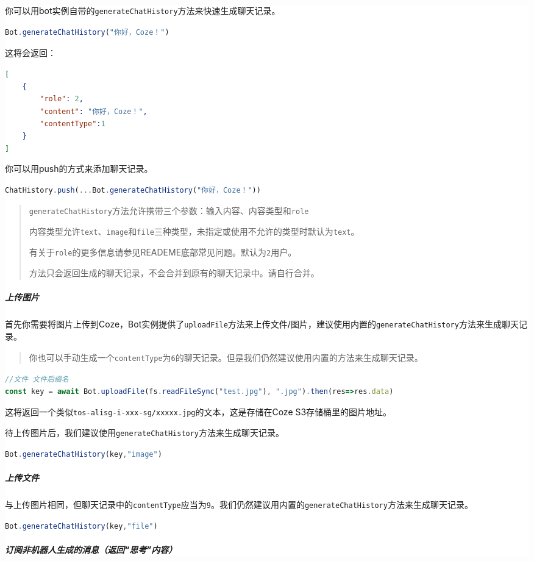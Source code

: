 你可以用bot实例自带的`generateChatHistory`方法来快速生成聊天记录。
    
```javascript
Bot.generateChatHistory("你好，Coze！")
```

这将会返回：

```json
[
    {
        "role": 2,
        "content": "你好，Coze！",
        "contentType":1
    }
]
```

你可以用push的方式来添加聊天记录。

```javascript
ChatHistory.push(...Bot.generateChatHistory("你好，Coze！"))
```

> `generateChatHistory`方法允许携带三个参数：输入内容、内容类型和`role`
>
> 内容类型允许`text`、`image`和`file`三种类型，未指定或使用不允许的类型时默认为`text`。
>
> 有关于`role`的更多信息请参见READEME底部常见问题。默认为`2`用户。
> 
> 方法只会返回生成的聊天记录，不会合并到原有的聊天记录中。请自行合并。

##### 上传图片

首先你需要将图片上传到Coze，Bot实例提供了`uploadFile`方法来上传文件/图片，建议使用内置的`generateChatHistory`方法来生成聊天记录。

> 你也可以手动生成一个`contentType`为`6`的聊天记录。但是我们仍然建议使用内置的方法来生成聊天记录。

```javascript
//文件 文件后缀名
const key = await Bot.uploadFile(fs.readFileSync("test.jpg"), ".jpg").then(res=>res.data)
```

这将返回一个类似`tos-alisg-i-xxx-sg/xxxxx.jpg`的文本，这是存储在Coze S3存储桶里的图片地址。

待上传图片后，我们建议使用`generateChatHistory`方法来生成聊天记录。

```javascript
Bot.generateChatHistory(key,"image")
```

##### 上传文件

与上传图片相同，但聊天记录中的`contentType`应当为`9`。我们仍然建议用内置的`generateChatHistory`方法来生成聊天记录。

```javascript
Bot.generateChatHistory(key,"file")
```

##### 订阅非机器人生成的消息（返回“思考”内容）
